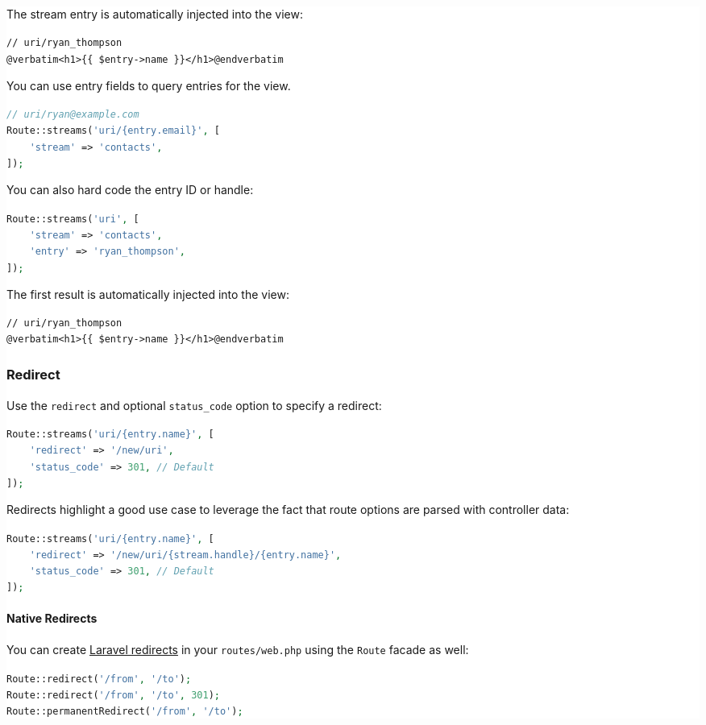 The stream entry is automatically injected into the view:

```blade
// uri/ryan_thompson
@verbatim<h1>{{ $entry->name }}</h1>@endverbatim
```

You can use entry fields to query entries for the view.

```php
// uri/ryan@example.com
Route::streams('uri/{entry.email}', [
    'stream' => 'contacts',
]);
```

You can also hard code the entry ID or handle:

```php
Route::streams('uri', [
    'stream' => 'contacts',
    'entry' => 'ryan_thompson',
]);
```

The first result is automatically injected into the view:

```blade
// uri/ryan_thompson
@verbatim<h1>{{ $entry->name }}</h1>@endverbatim
```

### Redirect

Use the `redirect` and optional `status_code` option to specify a redirect:

```php
Route::streams('uri/{entry.name}', [
    'redirect' => '/new/uri',
    'status_code' => 301, // Default
]);
```

Redirects highlight a good use case to leverage the fact that route options are parsed with controller data:

```php
Route::streams('uri/{entry.name}', [
    'redirect' => '/new/uri/{stream.handle}/{entry.name}',
    'status_code' => 301, // Default
]);
```

#### Native Redirects

You can create [Laravel redirects](https://laravel.com/docs/routing#redirect-routes) in your `routes/web.php` using the `Route` facade as well:

``` php
Route::redirect('/from', '/to');
Route::redirect('/from', '/to', 301);
Route::permanentRedirect('/from', '/to');
```

